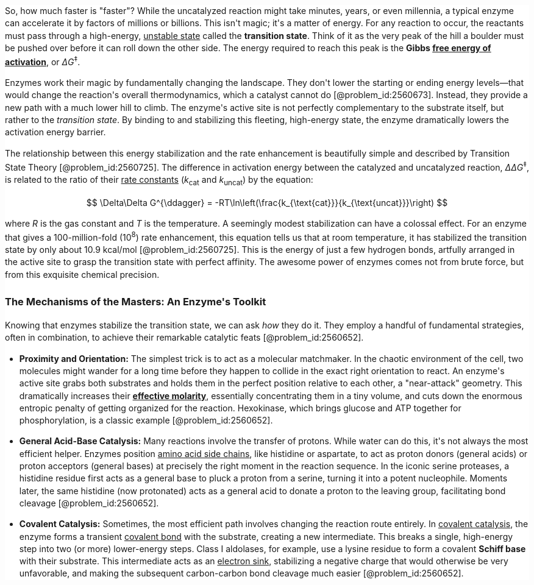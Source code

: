 So, how much faster is "faster"? While the uncatalyzed reaction might take minutes, years, or even millennia, a typical enzyme can accelerate it by factors of millions or billions. This isn't magic; it's a matter of energy. For any reaction to occur, the reactants must pass through a high-energy, [unstable state](@article_id:170215) called the **transition state**. Think of it as the very peak of the hill a boulder must be pushed over before it can roll down the other side. The energy required to reach this peak is the **Gibbs [free energy of activation](@article_id:182451)**, or $\Delta G^{\ddagger}$.

Enzymes work their magic by fundamentally changing the landscape. They don't lower the starting or ending energy levels—that would change the reaction's overall thermodynamics, which a catalyst cannot do [@problem_id:2560673]. Instead, they provide a new path with a much lower hill to climb. The enzyme's active site is not perfectly complementary to the substrate itself, but rather to the *transition state*. By binding to and stabilizing this fleeting, high-energy state, the enzyme dramatically lowers the activation energy barrier.

The relationship between this energy stabilization and the rate enhancement is beautifully simple and described by Transition State Theory [@problem_id:2560725]. The difference in activation energy between the catalyzed and uncatalyzed reaction, $\Delta\Delta G^{\ddagger}$, is related to the ratio of their [rate constants](@article_id:195705) ($k_{\text{cat}}$ and $k_{\text{uncat}}$) by the equation:

$$ \Delta\Delta G^{\ddagger} = -RT\ln\left(\frac{k_{\text{cat}}}{k_{\text{uncat}}}\right) $$

where $R$ is the gas constant and $T$ is the temperature. A seemingly modest stabilization can have a colossal effect. For an enzyme that gives a $100$-million-fold ($10^8$) rate enhancement, this equation tells us that at room temperature, it has stabilized the transition state by only about $10.9 \text{ kcal/mol}$ [@problem_id:2560725]. This is the energy of just a few hydrogen bonds, artfully arranged in the active site to grasp the transition state with perfect affinity. The awesome power of enzymes comes not from brute force, but from this exquisite chemical precision.

### The Mechanisms of the Masters: An Enzyme's Toolkit

Knowing that enzymes stabilize the transition state, we can ask *how* they do it. They employ a handful of fundamental strategies, often in combination, to achieve their remarkable catalytic feats [@problem_id:2560652].

*   **Proximity and Orientation:** The simplest trick is to act as a molecular matchmaker. In the chaotic environment of the cell, two molecules might wander for a long time before they happen to collide in the exact right orientation to react. An enzyme's active site grabs both substrates and holds them in the perfect position relative to each other, a "near-attack" geometry. This dramatically increases their **[effective molarity](@article_id:198731)**, essentially concentrating them in a tiny volume, and cuts down the enormous entropic penalty of getting organized for the reaction. Hexokinase, which brings glucose and ATP together for phosphorylation, is a classic example [@problem_id:2560652].

*   **General Acid-Base Catalysis:** Many reactions involve the transfer of protons. While water can do this, it's not always the most efficient helper. Enzymes position [amino acid side chains](@article_id:163702), like histidine or aspartate, to act as proton donors (general acids) or proton acceptors (general bases) at precisely the right moment in the reaction sequence. In the iconic serine proteases, a histidine residue first acts as a general base to pluck a proton from a serine, turning it into a potent nucleophile. Moments later, the same histidine (now protonated) acts as a general acid to donate a proton to the leaving group, facilitating bond cleavage [@problem_id:2560652].

*   **Covalent Catalysis:** Sometimes, the most efficient path involves changing the reaction route entirely. In [covalent catalysis](@article_id:169406), the enzyme forms a transient [covalent bond](@article_id:145684) with the substrate, creating a new intermediate. This breaks a single, high-energy step into two (or more) lower-energy steps. Class I aldolases, for example, use a lysine residue to form a covalent **Schiff base** with their substrate. This intermediate acts as an [electron sink](@article_id:162272), stabilizing a negative charge that would otherwise be very unfavorable, and making the subsequent carbon-carbon bond cleavage much easier [@problem_id:2560652].
